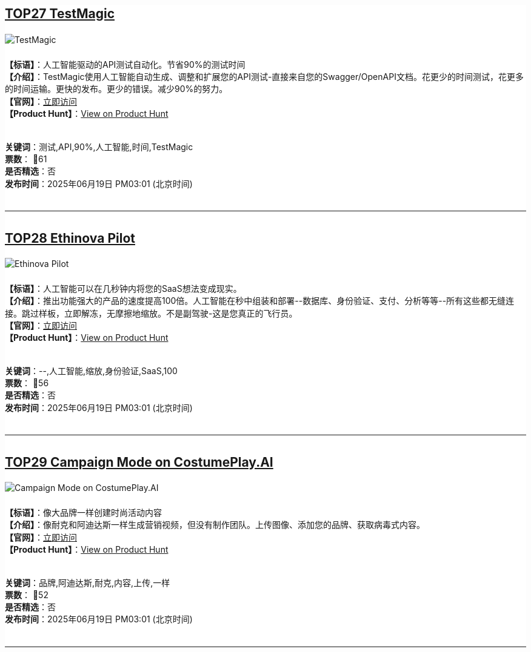 ## [TOP27    TestMagic](https://www.producthunt.com/posts/testmagic)
![TestMagic](https://ph-files.imgix.net/c79adc6f-fb3a-47f2-9bcd-c19b4cb8d5f7.png?auto=format&fit=crop&frame=1&h=512&w=1024)<br /><br />
**【标语】**：人工智能驱动的API测试自动化。节省90%的测试时间<br />
**【介绍】**：TestMagic使用人工智能自动生成、调整和扩展您的API测试-直接来自您的Swagger/OpenAPI文档。花更少的时间测试，花更多的时间运输。更快的发布。更少的错误。减少90%的努力。<br />
**【官网】**：[立即访问](https://www.producthunt.com/r/GKFKJMXRZGBYID)<br />
**【Product Hunt】**：[View on Product Hunt](https://www.producthunt.com/posts/testmagic)<br /><br />

**关键词**：测试,API,90%,人工智能,时间,TestMagic<br />
**票数**： 🔺61<br />
**是否精选**：否<br />
**发布时间**：2025年06月19日 PM03:01 (北京时间)<br /><br />

---

## [TOP28    Ethinova Pilot](https://www.producthunt.com/posts/ethinova-pilot)
![Ethinova Pilot](https://ph-files.imgix.net/c64155bc-83b1-40e7-aaa2-19249414adca.png?auto=format&fit=crop&frame=1&h=512&w=1024)<br /><br />
**【标语】**：人工智能可以在几秒钟内将您的SaaS想法变成现实。<br />
**【介绍】**：推出功能强大的产品的速度提高100倍。人工智能在秒中组装和部署--数据库、身份验证、支付、分析等等--所有这些都无缝连接。跳过样板，立即解冻，无摩擦地缩放。不是副驾驶-这是您真正的飞行员。<br />
**【官网】**：[立即访问](https://www.producthunt.com/r/T6JM25ZMWNKXVT)<br />
**【Product Hunt】**：[View on Product Hunt](https://www.producthunt.com/posts/ethinova-pilot)<br /><br />

**关键词**：--,人工智能,缩放,身份验证,SaaS,100<br />
**票数**： 🔺56<br />
**是否精选**：否<br />
**发布时间**：2025年06月19日 PM03:01 (北京时间)<br /><br />

---

## [TOP29    Campaign Mode on CostumePlay.AI](https://www.producthunt.com/posts/campaign-mode-on-costumeplay-ai)
![Campaign Mode on CostumePlay.AI](https://ph-files.imgix.net/05502e66-0c05-4a46-8f56-a5853ee88379.png?auto=format&fit=crop&frame=1&h=512&w=1024)<br /><br />
**【标语】**：像大品牌一样创建时尚活动内容<br />
**【介绍】**：像耐克和阿迪达斯一样生成营销视频，但没有制作团队。上传图像、添加您的品牌、获取病毒式内容。<br />
**【官网】**：[立即访问](https://www.producthunt.com/r/2RQO5D3RRHVPC3)<br />
**【Product Hunt】**：[View on Product Hunt](https://www.producthunt.com/posts/campaign-mode-on-costumeplay-ai)<br /><br />

**关键词**：品牌,阿迪达斯,耐克,内容,上传,一样<br />
**票数**： 🔺52<br />
**是否精选**：否<br />
**发布时间**：2025年06月19日 PM03:01 (北京时间)<br /><br />

---
